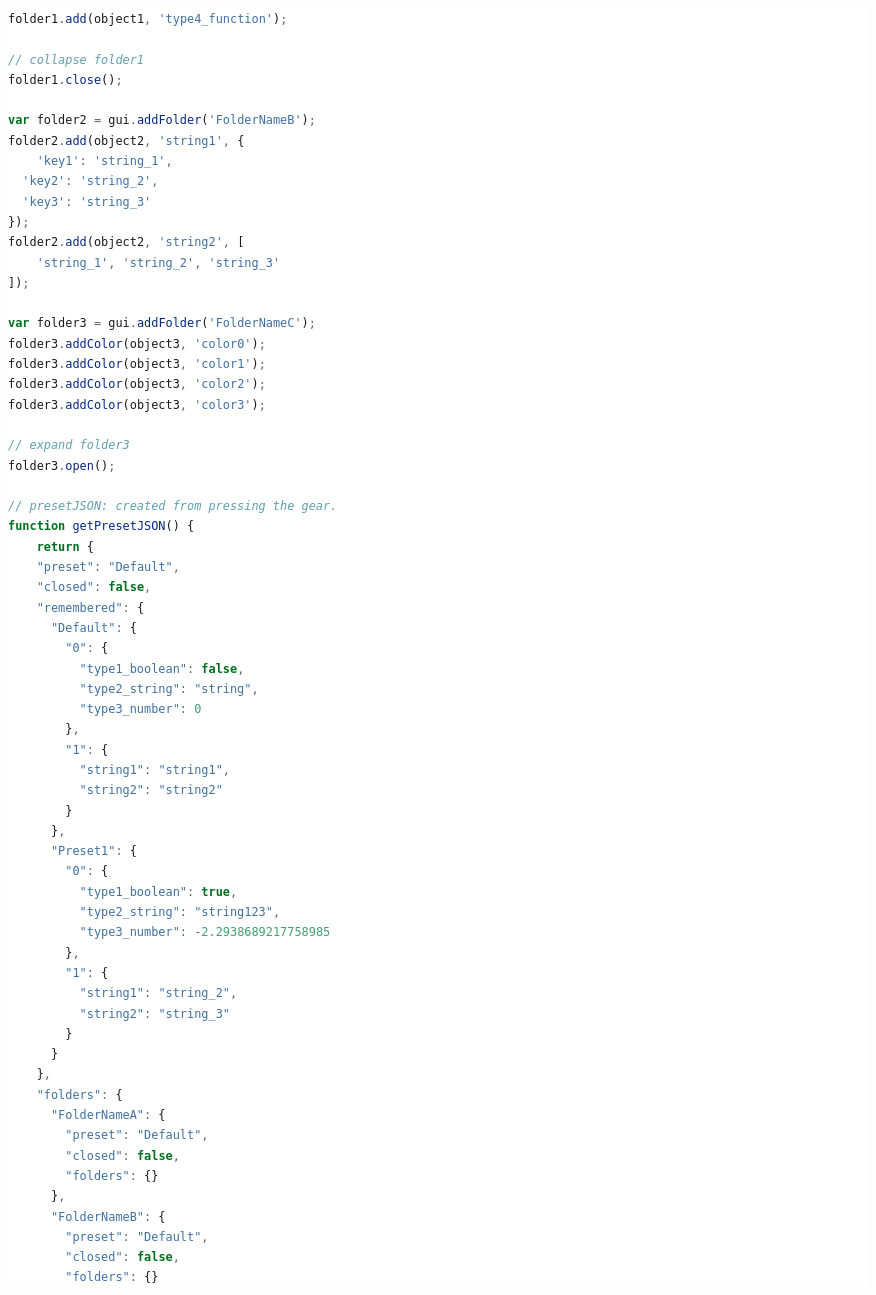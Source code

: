 ```js
folder1.add(object1, 'type4_function');

// collapse folder1
folder1.close();

var folder2 = gui.addFolder('FolderNameB');
folder2.add(object2, 'string1', {
	'key1': 'string_1',
  'key2': 'string_2',
  'key3': 'string_3'
});
folder2.add(object2, 'string2', [
	'string_1', 'string_2', 'string_3'
]);

var folder3 = gui.addFolder('FolderNameC');
folder3.addColor(object3, 'color0');
folder3.addColor(object3, 'color1');
folder3.addColor(object3, 'color2');
folder3.addColor(object3, 'color3');

// expand folder3
folder3.open();

// presetJSON: created from pressing the gear.
function getPresetJSON() {
	return {
    "preset": "Default",
    "closed": false,
    "remembered": {
      "Default": {
        "0": {
          "type1_boolean": false,
          "type2_string": "string",
          "type3_number": 0
        },
        "1": {
          "string1": "string1",
          "string2": "string2"
        }
      },
      "Preset1": {
        "0": {
          "type1_boolean": true,
          "type2_string": "string123",
          "type3_number": -2.2938689217758985
        },
        "1": {
          "string1": "string_2",
          "string2": "string_3"
        }
      }
    },
    "folders": {
      "FolderNameA": {
        "preset": "Default",
        "closed": false,
        "folders": {}
      },
      "FolderNameB": {
        "preset": "Default",
        "closed": false,
        "folders": {}
```